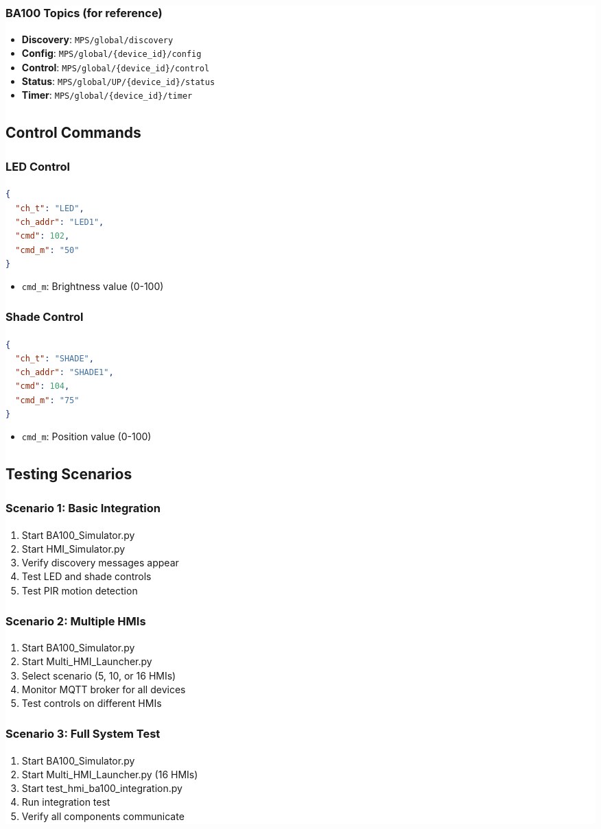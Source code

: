 ### BA100 Topics (for reference)
- **Discovery**: `MPS/global/discovery`
- **Config**: `MPS/global/{device_id}/config`
- **Control**: `MPS/global/{device_id}/control`
- **Status**: `MPS/global/UP/{device_id}/status`
- **Timer**: `MPS/global/{device_id}/timer`

## Control Commands

### LED Control
```json
{
  "ch_t": "LED",
  "ch_addr": "LED1",
  "cmd": 102,
  "cmd_m": "50"
}
```
- `cmd_m`: Brightness value (0-100)

### Shade Control
```json
{
  "ch_t": "SHADE",
  "ch_addr": "SHADE1",
  "cmd": 104,
  "cmd_m": "75"
}
```
- `cmd_m`: Position value (0-100)

## Testing Scenarios

### Scenario 1: Basic Integration
1. Start BA100_Simulator.py
2. Start HMI_Simulator.py
3. Verify discovery messages appear
4. Test LED and shade controls
5. Test PIR motion detection

### Scenario 2: Multiple HMIs
1. Start BA100_Simulator.py
2. Start Multi_HMI_Launcher.py
3. Select scenario (5, 10, or 16 HMIs)
4. Monitor MQTT broker for all devices
5. Test controls on different HMIs

### Scenario 3: Full System Test
1. Start BA100_Simulator.py
2. Start Multi_HMI_Launcher.py (16 HMIs)
3. Start test_hmi_ba100_integration.py
4. Run integration test
5. Verify all components communicate

